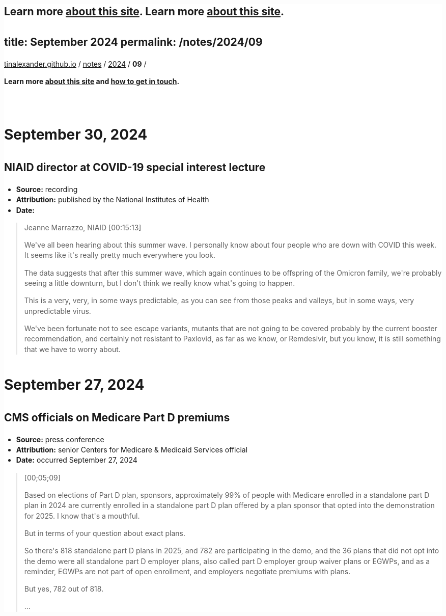 **Learn more [about this site](https://tinalexander.github.io/notes/).** 
**Learn more [about this site](https://tinalexander.github.io/notes/).** 
---
title: September 2024
permalink: /notes/2024/09
---

[tinalexander.github.io](https://tinalexander.github.io/) / [notes](https://tinalexander.github.io/notes/) / [2024](https://tinalexander.github.io/notes/2024/) / **09** /

**Learn more [about this site](https://tinalexander.github.io/notes/) and [how to get in touch](https://github.com/tinalexander#about-me).**  

<br>

# September 30, 2024

## NIAID director at COVID-19 special interest lecture

- **Source:** recording
- **Attribution:** published by the National Institutes of Health
- **Date:** 

> Jeanne Marrazzo, NIAID [00:15:13]
> 
> We've all been hearing about this summer wave. I personally know about four people who are down with COVID this week. It seems like it's really pretty much everywhere you look. 
> 
> The data suggests that after this summer wave, which again continues to be offspring of the Omicron family, we're probably seeing a little downturn, but I don't think we really know what's going to happen. 
> 
> This is a very, very, in some ways predictable, as you can see from those peaks and valleys, but in some ways, very unpredictable virus.
> 
> We've been fortunate not to see escape variants, mutants that are not going to be covered probably by the current booster recommendation, and certainly not resistant to Paxlovid, as far as we know, or Remdesivir, but you know, it is still something that we have to worry about. 

# September 27, 2024

## CMS officials on Medicare Part D premiums

- **Source:** press conference
- **Attribution:** senior Centers for Medicare & Medicaid Services official
- **Date:** occurred September 27, 2024

> [00;05;09] 
> 
> Based on elections of Part D plan, sponsors, approximately 99% of people with Medicare enrolled in a standalone part D plan in 2024 are currently enrolled in a standalone part D plan offered by a plan sponsor that opted into the demonstration for 2025. I know that's a mouthful. 
> 
> But in terms of your question about exact plans. 
> 
> So there's 818 standalone part D plans in 2025, and 782 are participating in the demo, and the 36 plans that did not opt into the demo were all standalone part D employer plans, also called part D employer group waiver plans or EGWPs, and as a reminder, EGWPs are not part of open enrollment, and employers negotiate premiums with plans. 
> 
> But yes, 782 out of 818.
> 
> ...